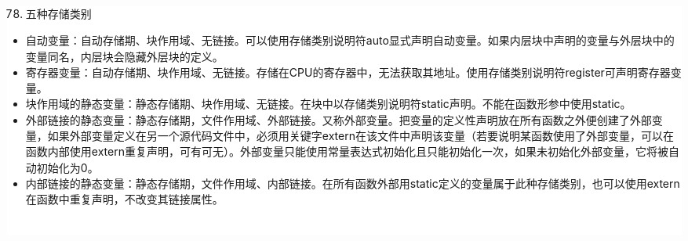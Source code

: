 78. 五种存储类别

* 自动变量：自动存储期、块作用域、无链接。可以使用存储类别说明符auto显式声明自动变量。如果内层块中声明的变量与外层块中的变量同名，内层块会隐藏外层块的定义。 
* 寄存器变量：自动存储期、块作用域、无链接。存储在CPU的寄存器中，无法获取其地址。使用存储类别说明符register可声明寄存器变量。
* 块作用域的静态变量：静态存储期、块作用域、无链接。在块中以存储类别说明符static声明。不能在函数形参中使用static。
* 外部链接的静态变量：静态存储期，文件作用域、外部链接。又称外部变量。把变量的定义性声明放在所有函数之外便创建了外部变量，如果外部变量定义在另一个源代码文件中，必须用关键字extern在该文件中声明该变量（若要说明某函数使用了外部变量，可以在函数内部使用extern重复声明，可有可无）。外部变量只能使用常量表达式初始化且只能初始化一次，如果未初始化外部变量，它将被自动初始化为0。
* 内部链接的静态变量：静态存储期，文件作用域、内部链接。在所有函数外部用static定义的变量属于此种存储类别，也可以使用extern在函数中重复声明，不改变其链接属性。

​    
